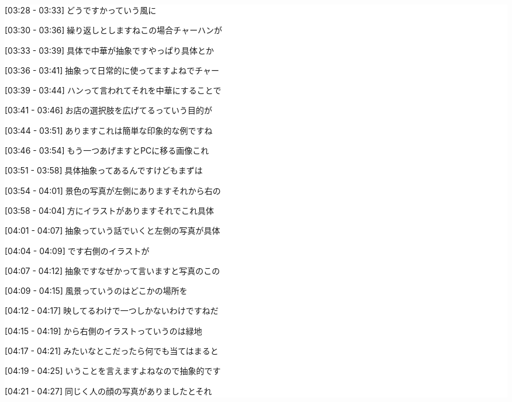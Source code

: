 [03:28 - 03:33]
どうですかっていう風に

[03:30 - 03:36]
繰り返しとしますねこの場合チャーハンが

[03:33 - 03:39]
具体で中華が抽象ですやっぱり具体とか

[03:36 - 03:41]
抽象って日常的に使ってますよねでチャー

[03:39 - 03:44]
ハンって言われてそれを中華にすることで

[03:41 - 03:46]
お店の選択肢を広げてるっていう目的が

[03:44 - 03:51]
ありますこれは簡単な印象的な例ですね

[03:46 - 03:54]
もう一つあげますとPCに移る画像これ

[03:51 - 03:58]
具体抽象ってあるんですけどもまずは

[03:54 - 04:01]
景色の写真が左側にありますそれから右の

[03:58 - 04:04]
方にイラストがありますそれでこれ具体

[04:01 - 04:07]
抽象っていう話でいくと左側の写真が具体

[04:04 - 04:09]
です右側のイラストが

[04:07 - 04:12]
抽象ですなぜかって言いますと写真のこの

[04:09 - 04:15]
風景っていうのはどこかの場所を

[04:12 - 04:17]
映してるわけで一つしかないわけですねだ

[04:15 - 04:19]
から右側のイラストっていうのは緑地

[04:17 - 04:21]
みたいなとこだったら何でも当てはまると

[04:19 - 04:25]
いうことを言えますよねなので抽象的です

[04:21 - 04:27]
同じく人の顔の写真がありましたとそれ
